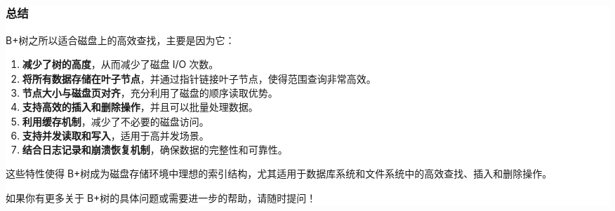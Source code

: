 ### 总结

B+树之所以适合磁盘上的高效查找，主要是因为它：

1. **减少了树的高度**，从而减少了磁盘 I/O 次数。
2. **将所有数据存储在叶子节点**，并通过指针链接叶子节点，使得范围查询非常高效。
3. **节点大小与磁盘页对齐**，充分利用了磁盘的顺序读取优势。
4. **支持高效的插入和删除操作**，并且可以批量处理数据。
5. **利用缓存机制**，减少了不必要的磁盘访问。
6. **支持并发读取和写入**，适用于高并发场景。
7. **结合日志记录和崩溃恢复机制**，确保数据的完整性和可靠性。

这些特性使得 B+树成为磁盘存储环境中理想的索引结构，尤其适用于数据库系统和文件系统中的高效查找、插入和删除操作。

如果你有更多关于 B+树的具体问题或需要进一步的帮助，请随时提问！